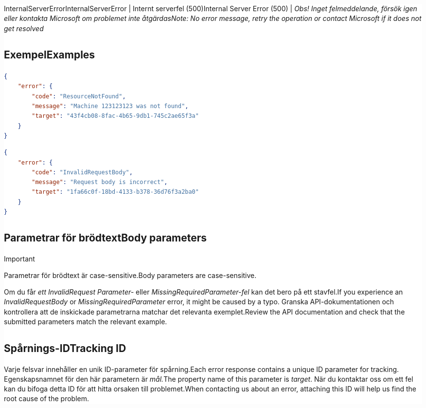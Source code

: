 <span data-ttu-id="5bfde-175">InternalServerError</span><span class="sxs-lookup"><span data-stu-id="5bfde-175">InternalServerError</span></span> | <span data-ttu-id="5bfde-176">Internt serverfel (500)</span><span class="sxs-lookup"><span data-stu-id="5bfde-176">Internal Server Error (500)</span></span> | <span data-ttu-id="5bfde-177">*Obs! Inget felmeddelande, försök igen eller kontakta Microsoft om problemet inte åtgärdas*</span><span class="sxs-lookup"><span data-stu-id="5bfde-177">*Note: No error message,  retry the operation or contact Microsoft if it does not get resolved*</span></span>

## <a name="examples"></a><span data-ttu-id="5bfde-178">Exempel</span><span class="sxs-lookup"><span data-stu-id="5bfde-178">Examples</span></span>

```json
{
    "error": {
        "code": "ResourceNotFound",
        "message": "Machine 123123123 was not found",
        "target": "43f4cb08-8fac-4b65-9db1-745c2ae65f3a"
    }
}
```

```json
{
    "error": {
        "code": "InvalidRequestBody",
        "message": "Request body is incorrect",
        "target": "1fa66c0f-18bd-4133-b378-36d76f3a2ba0"
    }
}
```

## <a name="body-parameters"></a><span data-ttu-id="5bfde-179">Parametrar för brödtext</span><span class="sxs-lookup"><span data-stu-id="5bfde-179">Body parameters</span></span>

> [!IMPORTANT]
> <span data-ttu-id="5bfde-180">Parametrar för brödtext är case-sensitive.</span><span class="sxs-lookup"><span data-stu-id="5bfde-180">Body parameters are case-sensitive.</span></span>

<span data-ttu-id="5bfde-181">Om du får *ett InvalidRequest Parameter-* eller *MissingRequiredParameter-fel* kan det bero på ett stavfel.</span><span class="sxs-lookup"><span data-stu-id="5bfde-181">If you experience an *InvalidRequestBody* or *MissingRequiredParameter* error, it might be caused by a typo.</span></span> <span data-ttu-id="5bfde-182">Granska API-dokumentationen och kontrollera att de inskickade parametrarna matchar det relevanta exemplet.</span><span class="sxs-lookup"><span data-stu-id="5bfde-182">Review the API documentation and check that the submitted parameters match the relevant example.</span></span>

## <a name="tracking-id"></a><span data-ttu-id="5bfde-183">Spårnings-ID</span><span class="sxs-lookup"><span data-stu-id="5bfde-183">Tracking ID</span></span>

<span data-ttu-id="5bfde-184">Varje felsvar innehåller en unik ID-parameter för spårning.</span><span class="sxs-lookup"><span data-stu-id="5bfde-184">Each error response contains a unique ID parameter for tracking.</span></span> <span data-ttu-id="5bfde-185">Egenskapsnamnet för den här parametern är *mål.*</span><span class="sxs-lookup"><span data-stu-id="5bfde-185">The property name of this parameter is *target*.</span></span> <span data-ttu-id="5bfde-186">När du kontaktar oss om ett fel kan du bifoga detta ID för att hitta orsaken till problemet.</span><span class="sxs-lookup"><span data-stu-id="5bfde-186">When contacting us about an error, attaching this ID will help us find the root cause of the problem.</span></span>
